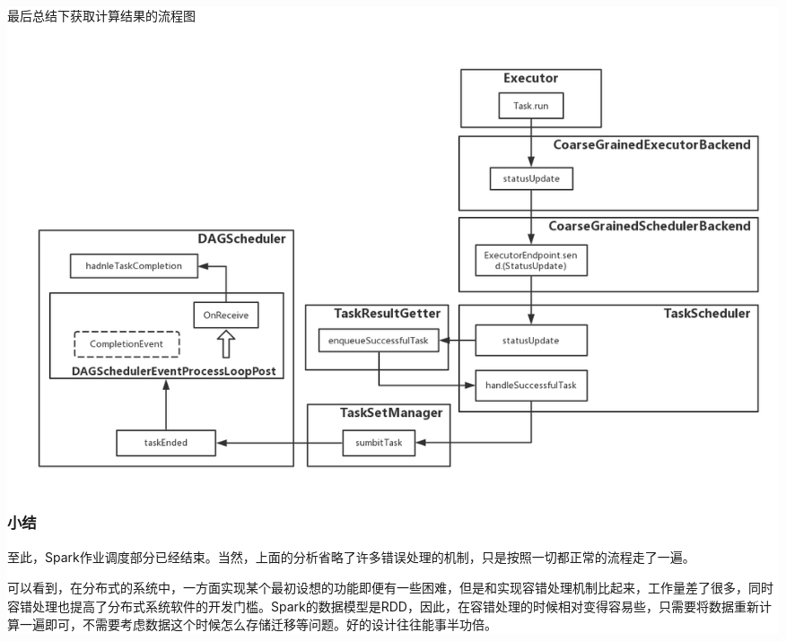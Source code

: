 最后总结下获取计算结果的流程图

![](../img/architecture/Spark-ReceiveResult.png)

### 小结

至此，Spark作业调度部分已经结束。当然，上面的分析省略了许多错误处理的机制，只是按照一切都正常的流程走了一遍。

可以看到，在分布式的系统中，一方面实现某个最初设想的功能即便有一些困难，但是和实现容错处理机制比起来，工作量差了很多，同时容错处理也提高了分布式系统软件的开发门槛。Spark的数据模型是RDD，因此，在容错处理的时候相对变得容易些，只需要将数据重新计算一遍即可，不需要考虑数据这个时候怎么存储迁移等问题。好的设计往往能事半功倍。

